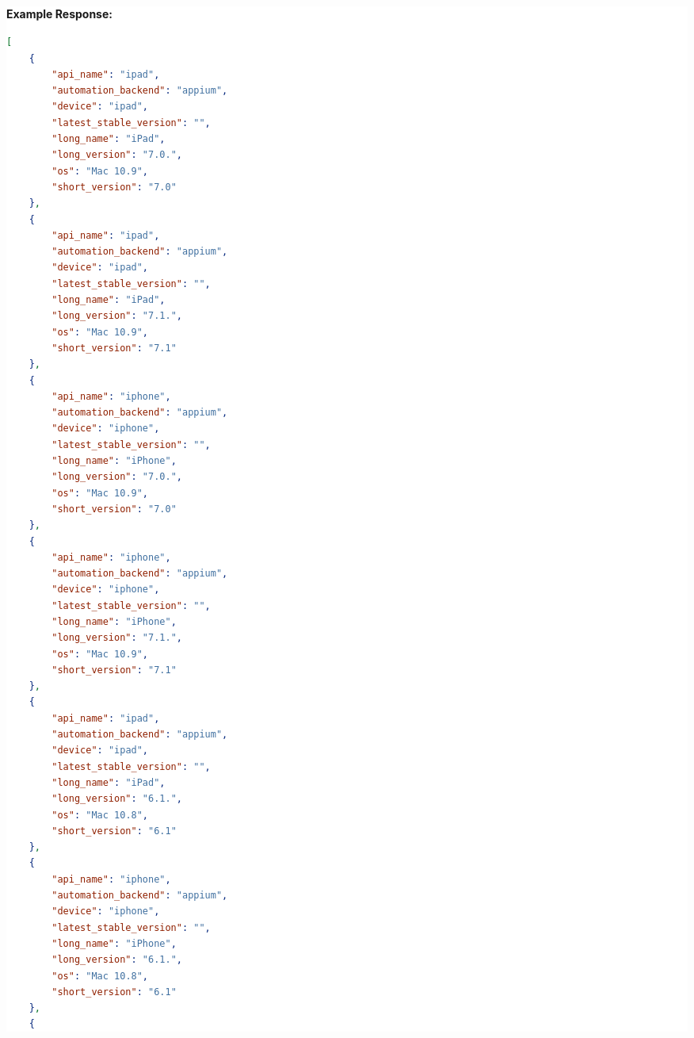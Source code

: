 **Example Response:**
```json
[
    {
        "api_name": "ipad", 
        "automation_backend": "appium", 
        "device": "ipad", 
        "latest_stable_version": "", 
        "long_name": "iPad", 
        "long_version": "7.0.", 
        "os": "Mac 10.9", 
        "short_version": "7.0"
    }, 
    {
        "api_name": "ipad", 
        "automation_backend": "appium", 
        "device": "ipad", 
        "latest_stable_version": "", 
        "long_name": "iPad", 
        "long_version": "7.1.", 
        "os": "Mac 10.9", 
        "short_version": "7.1"
    }, 
    {
        "api_name": "iphone", 
        "automation_backend": "appium", 
        "device": "iphone", 
        "latest_stable_version": "", 
        "long_name": "iPhone", 
        "long_version": "7.0.", 
        "os": "Mac 10.9", 
        "short_version": "7.0"
    }, 
    {
        "api_name": "iphone", 
        "automation_backend": "appium", 
        "device": "iphone", 
        "latest_stable_version": "", 
        "long_name": "iPhone", 
        "long_version": "7.1.", 
        "os": "Mac 10.9", 
        "short_version": "7.1"
    }, 
    {
        "api_name": "ipad", 
        "automation_backend": "appium", 
        "device": "ipad", 
        "latest_stable_version": "", 
        "long_name": "iPad", 
        "long_version": "6.1.", 
        "os": "Mac 10.8", 
        "short_version": "6.1"
    }, 
    {
        "api_name": "iphone", 
        "automation_backend": "appium", 
        "device": "iphone", 
        "latest_stable_version": "", 
        "long_name": "iPhone", 
        "long_version": "6.1.", 
        "os": "Mac 10.8", 
        "short_version": "6.1"
    }, 
    {
```